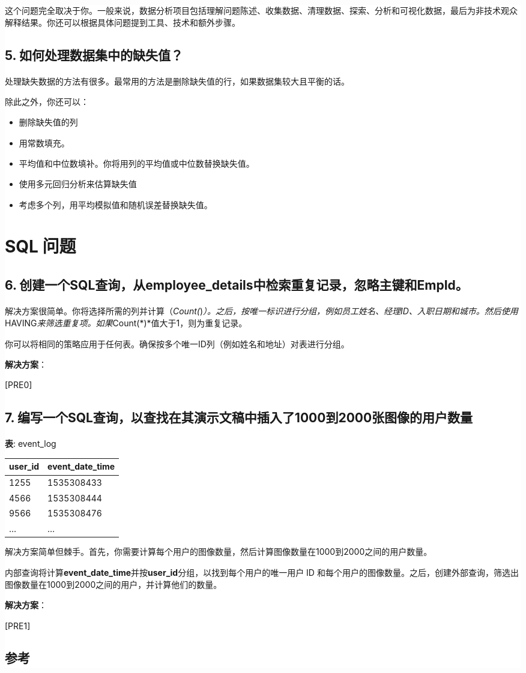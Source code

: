 这个问题完全取决于你。一般来说，数据分析项目包括理解问题陈述、收集数据、清理数据、探索、分析和可视化数据，最后为非技术观众解释结果。你还可以根据具体问题提到工具、技术和额外步骤。

## 5\. 如何处理数据集中的缺失值？

处理缺失数据的方法有很多。最常用的方法是删除缺失值的行，如果数据集较大且平衡的话。

除此之外，你还可以：

+   删除缺失值的列

+   用常数填充。

+   平均值和中位数填补。你将用列的平均值或中位数替换缺失值。

+   使用多元回归分析来估算缺失值

+   考虑多个列，用平均模拟值和随机误差替换缺失值。

# SQL 问题

## 6\. 创建一个SQL查询，从employee_details中检索重复记录，忽略主键和EmpId。

解决方案很简单。你将选择所需的列并计算（*Count(*)*）。之后，按唯一标识进行分组，例如员工姓名、经理ID、入职日期和城市。然后使用*HAVING*来筛选重复项。如果*Count(*)*值大于1，则为重复记录。

你可以将相同的策略应用于任何表。确保按多个唯一ID列（例如姓名和地址）对表进行分组。

**解决方案**：

[PRE0]

## 7\. 编写一个SQL查询，以查找在其演示文稿中插入了1000到2000张图像的用户数量

**表**: event_log

| **user_id** | **event_date_time** |
| --- | --- |
| 1255 | 1535308433 |
| 4566 | 1535308444 |
| 9566 | 1535308476 |
| … | … |

解决方案简单但棘手。首先，你需要计算每个用户的图像数量，然后计算图像数量在1000到2000之间的用户数量。

内部查询将计算**event_date_time**并按**user_id**分组，以找到每个用户的唯一用户 ID 和每个用户的图像数量。之后，创建外部查询，筛选出图像数量在1000到2000之间的用户，并计算他们的数量。

**解决方案**：

[PRE1]

## 参考
